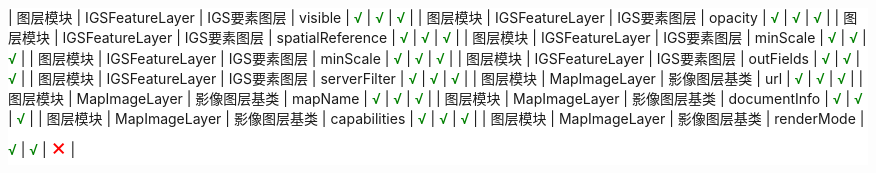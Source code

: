 | 图层模块                                                     | IGSFeatureLayer                                              | IGS要素图层                                                  | visible                        | <font color=green>√</font>                                                         | <font color=green>√</font>                                                         | <font color=green>√</font>                                                         |
| 图层模块                                                     | IGSFeatureLayer                                              | IGS要素图层                                                  | opacity                        | <font color=green>√</font>                                                         | <font color=green>√</font>                                                         | <font color=green>√</font>                                                         |
| 图层模块                                                     | IGSFeatureLayer                                              | IGS要素图层                                                  | spatialReference               | <font color=green>√</font>                                                         | <font color=green>√</font>                                                         | <font color=green>√</font>                                                         |
| 图层模块                                                     | IGSFeatureLayer                                              | IGS要素图层                                                  | minScale                       | <font color=green>√</font>                                                         | <font color=green>√</font>                                                         | <font color=green>√</font>                                                         |
| 图层模块                                                     | IGSFeatureLayer                                              | IGS要素图层                                                  | minScale                       | <font color=green>√</font>                                                         | <font color=green>√</font>                                                         | <font color=green>√</font>                                                         |
| 图层模块                                                     | IGSFeatureLayer                                              | IGS要素图层                                                  | outFields                      | <font color=green>√</font>                                                         | <font color=green>√</font>                                                         | <font color=green>√</font>                                                         |
| 图层模块                                                     | IGSFeatureLayer                                              | IGS要素图层                                                  | serverFilter                   | <font color=green>√</font>                                                         | <font color=green>√</font>                                                         | <font color=green>√</font>                                                         |
| 图层模块                                                     | MapImageLayer                                                | 影像图层基类                                                 | url                            | <font color=green>√</font>                                                         | <font color=green>√</font>                                                         | <font color=green>√</font>                                                         |
| 图层模块                                                     | MapImageLayer                                                | 影像图层基类                                                 | mapName                        | <font color=green>√</font>                                                         | <font color=green>√</font>                                                         | <font color=green>√</font>                                                         |
| 图层模块                                                     | MapImageLayer                                                | 影像图层基类                                                 | documentInfo                   | <font color=green>√</font>                                                         | <font color=green>√</font>                                                         | <font color=green>√</font>                                                         |
| 图层模块                                                     | MapImageLayer                                                | 影像图层基类                                                 | capabilities                   | <font color=green>√</font>                                                         | <font color=green>√</font>                                                         | <font color=green>√</font>                                                         |
| 图层模块                                                     | MapImageLayer                                                | 影像图层基类                                                 | renderMode                     | <font color=green>√</font>                                                         | <font color=green>√</font>                                                         | <font color=red size=5>×</font>                                                         |